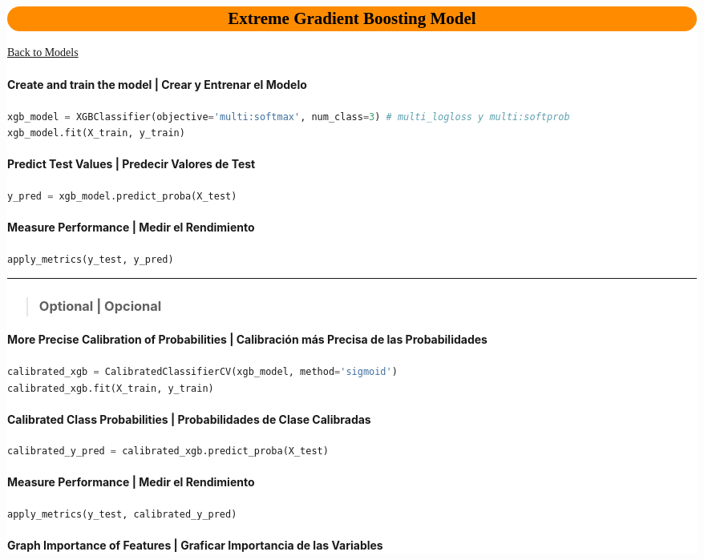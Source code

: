 <h2 id="goto5b" style="background-color:darkorange;font-family:cursive;color:black;font-size:150%;text-align:center;border-radius: 50px 50px;">Extreme Gradient Boosting Model</h2>

<div style="font-family: cursive">

[Back to Models](#goto5)

</div>

#### Create and train the model | Crear y Entrenar el Modelo


```python
xgb_model = XGBClassifier(objective='multi:softmax', num_class=3) # multi_logloss y multi:softprob
xgb_model.fit(X_train, y_train)
```

#### Predict Test Values | Predecir Valores de Test


```python
y_pred = xgb_model.predict_proba(X_test)
```

#### Measure Performance | Medir el Rendimiento


```python
apply_metrics(y_test, y_pred)
```

---

> ### Optional | Opcional

#### More Precise Calibration of Probabilities | Calibración más Precisa de las Probabilidades


```python
calibrated_xgb = CalibratedClassifierCV(xgb_model, method='sigmoid')
calibrated_xgb.fit(X_train, y_train)
```

#### Calibrated Class Probabilities | Probabilidades de Clase Calibradas


```python
calibrated_y_pred = calibrated_xgb.predict_proba(X_test)
```

#### Measure Performance | Medir el Rendimiento


```python
apply_metrics(y_test, calibrated_y_pred)
```

#### Graph Importance of Features | Graficar Importancia de las Variables
